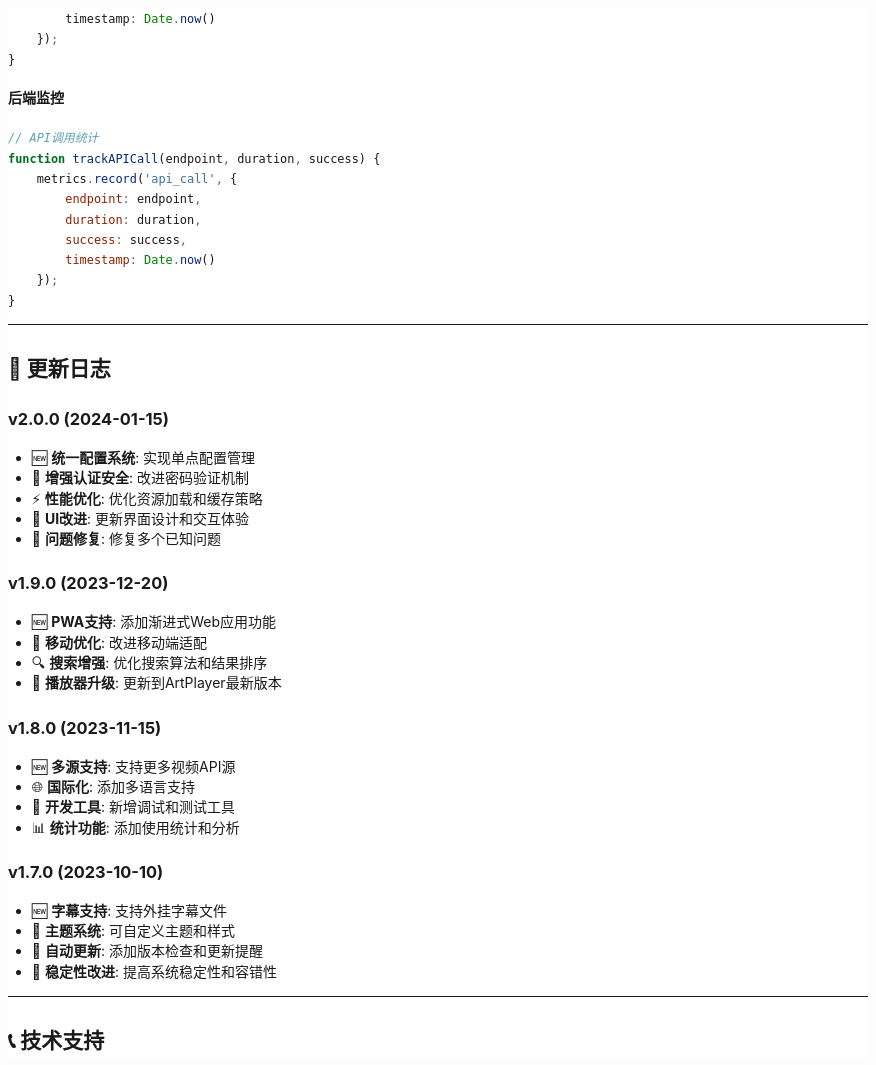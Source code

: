 ```javascript
        timestamp: Date.now()
    });
}
```

#### 后端监控
```javascript
// API调用统计
function trackAPICall(endpoint, duration, success) {
    metrics.record('api_call', {
        endpoint: endpoint,
        duration: duration,
        success: success,
        timestamp: Date.now()
    });
}
```

---

## 🚀 更新日志

### v2.0.0 (2024-01-15)
- 🆕 **统一配置系统**: 实现单点配置管理
- 🔐 **增强认证安全**: 改进密码验证机制
- ⚡ **性能优化**: 优化资源加载和缓存策略
- 🎨 **UI改进**: 更新界面设计和交互体验
- 🐛 **问题修复**: 修复多个已知问题

### v1.9.0 (2023-12-20)
- 🆕 **PWA支持**: 添加渐进式Web应用功能
- 📱 **移动优化**: 改进移动端适配
- 🔍 **搜索增强**: 优化搜索算法和结果排序
- 🎥 **播放器升级**: 更新到ArtPlayer最新版本

### v1.8.0 (2023-11-15)
- 🆕 **多源支持**: 支持更多视频API源
- 🌐 **国际化**: 添加多语言支持
- 🔧 **开发工具**: 新增调试和测试工具
- 📊 **统计功能**: 添加使用统计和分析

### v1.7.0 (2023-10-10)
- 🆕 **字幕支持**: 支持外挂字幕文件
- 🎨 **主题系统**: 可自定义主题和样式
- 🔄 **自动更新**: 添加版本检查和更新提醒
- 🐛 **稳定性改进**: 提高系统稳定性和容错性

---

## 📞 技术支持

